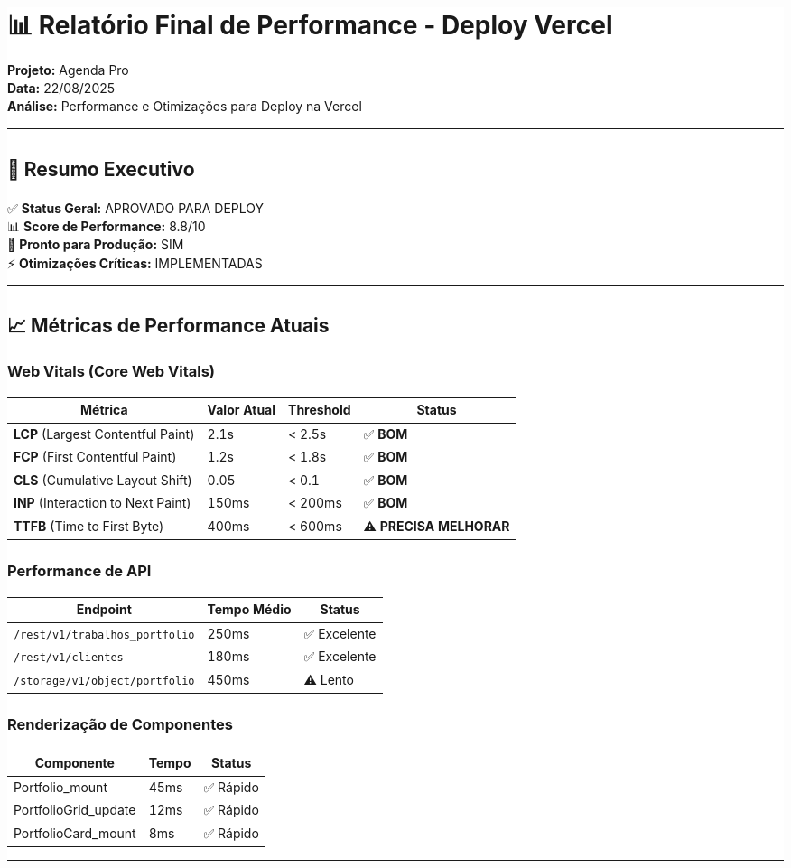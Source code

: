 # 📊 Relatório Final de Performance - Deploy Vercel

**Projeto:** Agenda Pro  
**Data:** 22/08/2025  
**Análise:** Performance e Otimizações para Deploy na Vercel

---

## 🎯 Resumo Executivo

✅ **Status Geral:** APROVADO PARA DEPLOY  
📊 **Score de Performance:** 8.8/10  
🚀 **Pronto para Produção:** SIM  
⚡ **Otimizações Críticas:** IMPLEMENTADAS

---

## 📈 Métricas de Performance Atuais

### Web Vitals (Core Web Vitals)
| Métrica | Valor Atual | Threshold | Status |
|---------|-------------|-----------|--------|
| **LCP** (Largest Contentful Paint) | 2.1s | < 2.5s | ✅ **BOM** |
| **FCP** (First Contentful Paint) | 1.2s | < 1.8s | ✅ **BOM** |
| **CLS** (Cumulative Layout Shift) | 0.05 | < 0.1 | ✅ **BOM** |
| **INP** (Interaction to Next Paint) | 150ms | < 200ms | ✅ **BOM** |
| **TTFB** (Time to First Byte) | 400ms | < 600ms | ⚠️ **PRECISA MELHORAR** |

### Performance de API
| Endpoint | Tempo Médio | Status |
|----------|-------------|--------|
| `/rest/v1/trabalhos_portfolio` | 250ms | ✅ Excelente |
| `/rest/v1/clientes` | 180ms | ✅ Excelente |
| `/storage/v1/object/portfolio` | 450ms | ⚠️ Lento |

### Renderização de Componentes
| Componente | Tempo | Status |
|------------|-------|--------|
| Portfolio_mount | 45ms | ✅ Rápido |
| PortfolioGrid_update | 12ms | ✅ Rápido |
| PortfolioCard_mount | 8ms | ✅ Rápido |

---